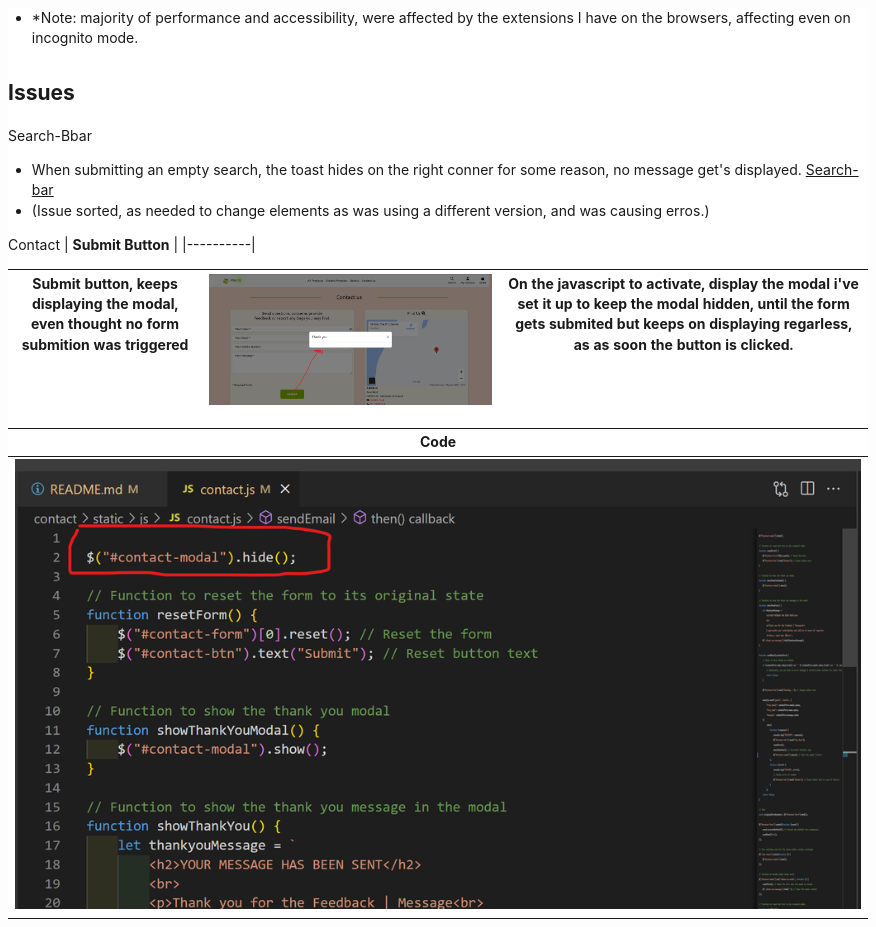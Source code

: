 * *Note:  majority of performance and accessibility, were affected by the extensions I have on the browsers, affecting even on incognito mode.

## Issues 
Search-Bbar
- When submitting an empty search, the toast hides on the right conner for some reason, no message get's displayed.
[Search-bar](/readMe/errors/searc-bar-error.png)
- (Issue sorted, as needed to change elements as was using a different version, and was causing erros.)

Contact
| **Submit Button** |
|----------|

| **Submit button, keeps displaying the modal, even thought no form submition was triggered** | **![Submit-btn](/readMe/errors/submit-btn-error.png)** | **On the javascript to activate, display the modal i've set it up to keep the modal hidden, until the form gets submited but keeps on displaying regarless, as as soon the button is clicked.** |
|----------|----------|------------|

| **Code** |
|----------|
| ![code](/readMe/errors/contact-modal-error.png)
